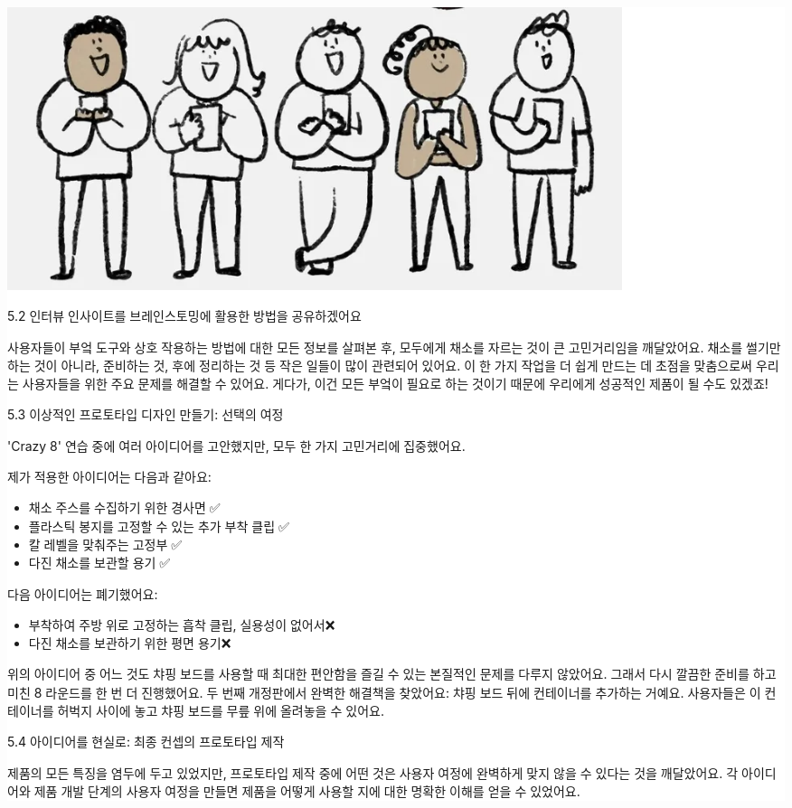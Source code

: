 <img src="/assets/img/2024-05-18-MeetEasySliceYourShortcuttoKitchenComfort_7.png" />

<div class="content-ad"></div>

5.2 인터뷰 인사이트를 브레인스토밍에 활용한 방법을 공유하겠어요

사용자들이 부엌 도구와 상호 작용하는 방법에 대한 모든 정보를 살펴본 후, 모두에게 채소를 자르는 것이 큰 고민거리임을 깨달았어요. 채소를 썰기만 하는 것이 아니라, 준비하는 것, 후에 정리하는 것 등 작은 일들이 많이 관련되어 있어요. 이 한 가지 작업을 더 쉽게 만드는 데 초점을 맞춤으로써 우리는 사용자들을 위한 주요 문제를 해결할 수 있어요. 게다가, 이건 모든 부엌이 필요로 하는 것이기 때문에 우리에게 성공적인 제품이 될 수도 있겠죠!

5.3 이상적인 프로토타입 디자인 만들기: 선택의 여정

'Crazy 8' 연습 중에 여러 아이디어를 고안했지만, 모두 한 가지 고민거리에 집중했어요.

<div class="content-ad"></div>

제가 적용한 아이디어는 다음과 같아요:

- 채소 주스를 수집하기 위한 경사면 ✅
- 플라스틱 봉지를 고정할 수 있는 추가 부착 클립 ✅
- 칼 레벨을 맞춰주는 고정부 ✅
- 다진 채소를 보관할 용기 ✅

다음 아이디어는 폐기했어요:

- 부착하여 주방 위로 고정하는 흡착 클립, 실용성이 없어서❌
- 다진 채소를 보관하기 위한 평면 용기❌

<div class="content-ad"></div>

위의 아이디어 중 어느 것도 챠핑 보드를 사용할 때 최대한 편안함을 즐길 수 있는 본질적인 문제를 다루지 않았어요. 그래서 다시 깔끔한 준비를 하고 미친 8 라운드를 한 번 더 진행했어요. 두 번째 개정판에서 완벽한 해결책을 찾았어요: 챠핑 보드 뒤에 컨테이너를 추가하는 거예요. 사용자들은 이 컨테이너를 허벅지 사이에 놓고 챠핑 보드를 무릎 위에 올려놓을 수 있어요.

5.4 아이디어를 현실로: 최종 컨셉의 프로토타입 제작

제품의 모든 특징을 염두에 두고 있었지만, 프로토타입 제작 중에 어떤 것은 사용자 여정에 완벽하게 맞지 않을 수 있다는 것을 깨달았어요. 각 아이디어와 제품 개발 단계의 사용자 여정을 만들면 제품을 어떻게 사용할 지에 대한 명확한 이해를 얻을 수 있었어요.
